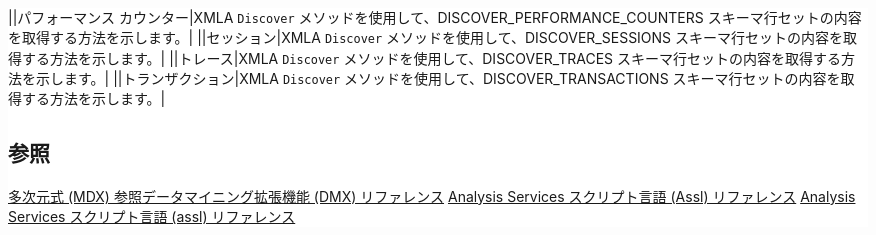 ||パフォーマンス カウンター|XMLA `Discover` メソッドを使用して、DISCOVER_PERFORMANCE_COUNTERS スキーマ行セットの内容を取得する方法を示します。|
||セッション|XMLA `Discover` メソッドを使用して、DISCOVER_SESSIONS スキーマ行セットの内容を取得する方法を示します。|
||トレース|XMLA `Discover` メソッドを使用して、DISCOVER_TRACES スキーマ行セットの内容を取得する方法を示します。|
||トランザクション|XMLA `Discover` メソッドを使用して、DISCOVER_TRANSACTIONS スキーマ行セットの内容を取得する方法を示します。|

## <a name="see-also"></a>参照
 [多次元式 &#40;MDX&#41; 参照](/sql/mdx/multidimensional-expressions-mdx-reference)[データマイニング拡張機能 &#40;DMX&#41; リファレンス](/sql/dmx/data-mining-extensions-dmx-reference) [Analysis Services スクリプト言語 &#40;Assl&#41; リファレンス](https://docs.microsoft.com/bi-reference/assl/analysis-services-scripting-language-assl-for-xmla) [Analysis Services スクリプト言語 &#40;assl&#41; リファレンス](https://docs.microsoft.com/bi-reference/assl/analysis-services-scripting-language-assl-for-xmla)


